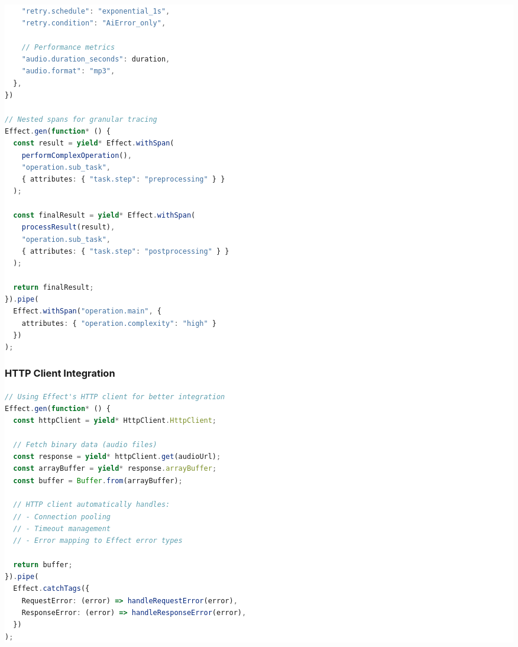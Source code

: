 ```typescript
    "retry.schedule": "exponential_1s",
    "retry.condition": "AiError_only",
    
    // Performance metrics
    "audio.duration_seconds": duration,
    "audio.format": "mp3",
  },
})

// Nested spans for granular tracing
Effect.gen(function* () {
  const result = yield* Effect.withSpan(
    performComplexOperation(),
    "operation.sub_task",
    { attributes: { "task.step": "preprocessing" } }
  );
  
  const finalResult = yield* Effect.withSpan(
    processResult(result),
    "operation.sub_task",
    { attributes: { "task.step": "postprocessing" } }
  );
  
  return finalResult;
}).pipe(
  Effect.withSpan("operation.main", {
    attributes: { "operation.complexity": "high" }
  })
);
```

### HTTP Client Integration

```typescript
// Using Effect's HTTP client for better integration
Effect.gen(function* () {
  const httpClient = yield* HttpClient.HttpClient;
  
  // Fetch binary data (audio files)
  const response = yield* httpClient.get(audioUrl);
  const arrayBuffer = yield* response.arrayBuffer;
  const buffer = Buffer.from(arrayBuffer);
  
  // HTTP client automatically handles:
  // - Connection pooling
  // - Timeout management
  // - Error mapping to Effect error types
  
  return buffer;
}).pipe(
  Effect.catchTags({
    RequestError: (error) => handleRequestError(error),
    ResponseError: (error) => handleResponseError(error),
  })
);
```
